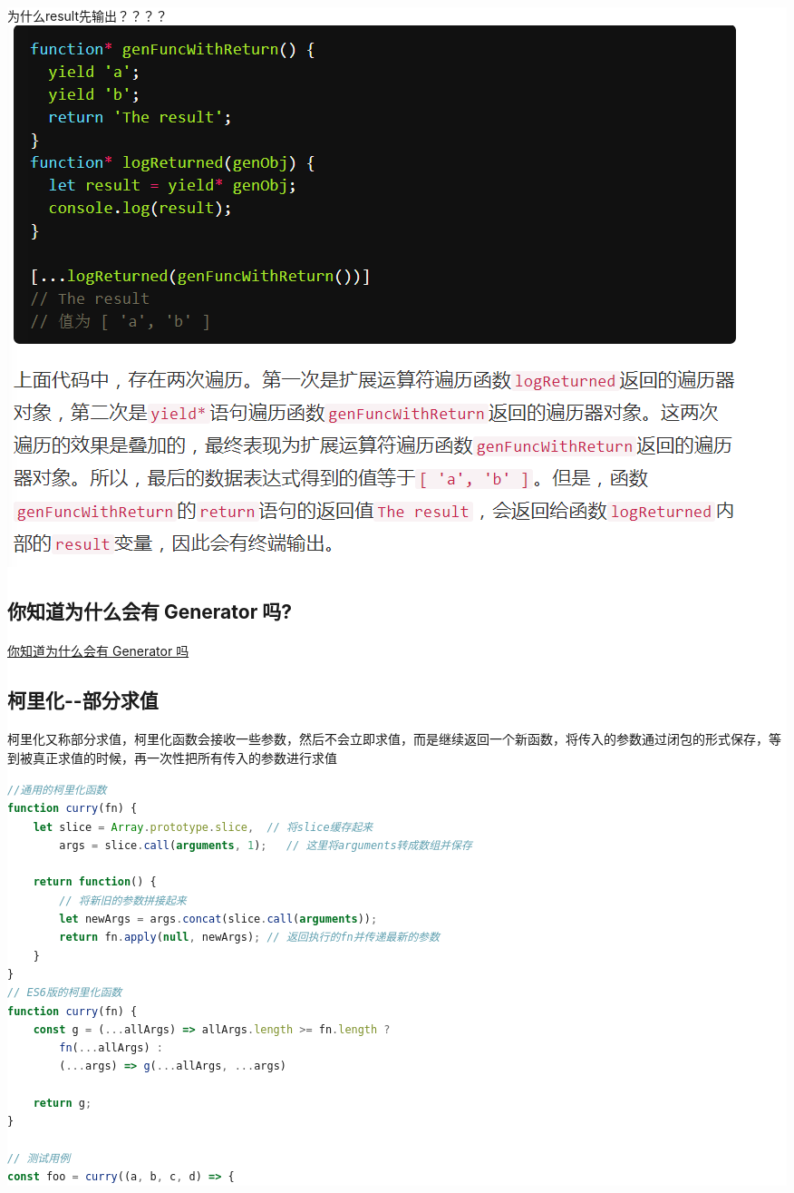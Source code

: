
为什么result先输出？？？？
<img src="./js-problem/10.png" >


## 你知道为什么会有 Generator 吗?
[你知道为什么会有 Generator 吗](https://juejin.im/post/5adae8246fb9a07aa541e150)

## 柯里化--部分求值
柯里化又称部分求值，柯里化函数会接收一些参数，然后不会立即求值，而是继续返回一个新函数，将传入的参数通过闭包的形式保存，等到被真正求值的时候，再一次性把所有传入的参数进行求值
```javascript
//通用的柯里化函数
function curry(fn) {
    let slice = Array.prototype.slice,  // 将slice缓存起来
        args = slice.call(arguments, 1);   // 这里将arguments转成数组并保存
        
    return function() {
        // 将新旧的参数拼接起来
        let newArgs = args.concat(slice.call(arguments));    
        return fn.apply(null, newArgs); // 返回执行的fn并传递最新的参数
    }
}
// ES6版的柯里化函数
function curry(fn) {
    const g = (...allArgs) => allArgs.length >= fn.length ?
        fn(...allArgs) : 
        (...args) => g(...allArgs, ...args)

    return g;
}

// 测试用例
const foo = curry((a, b, c, d) => {
```